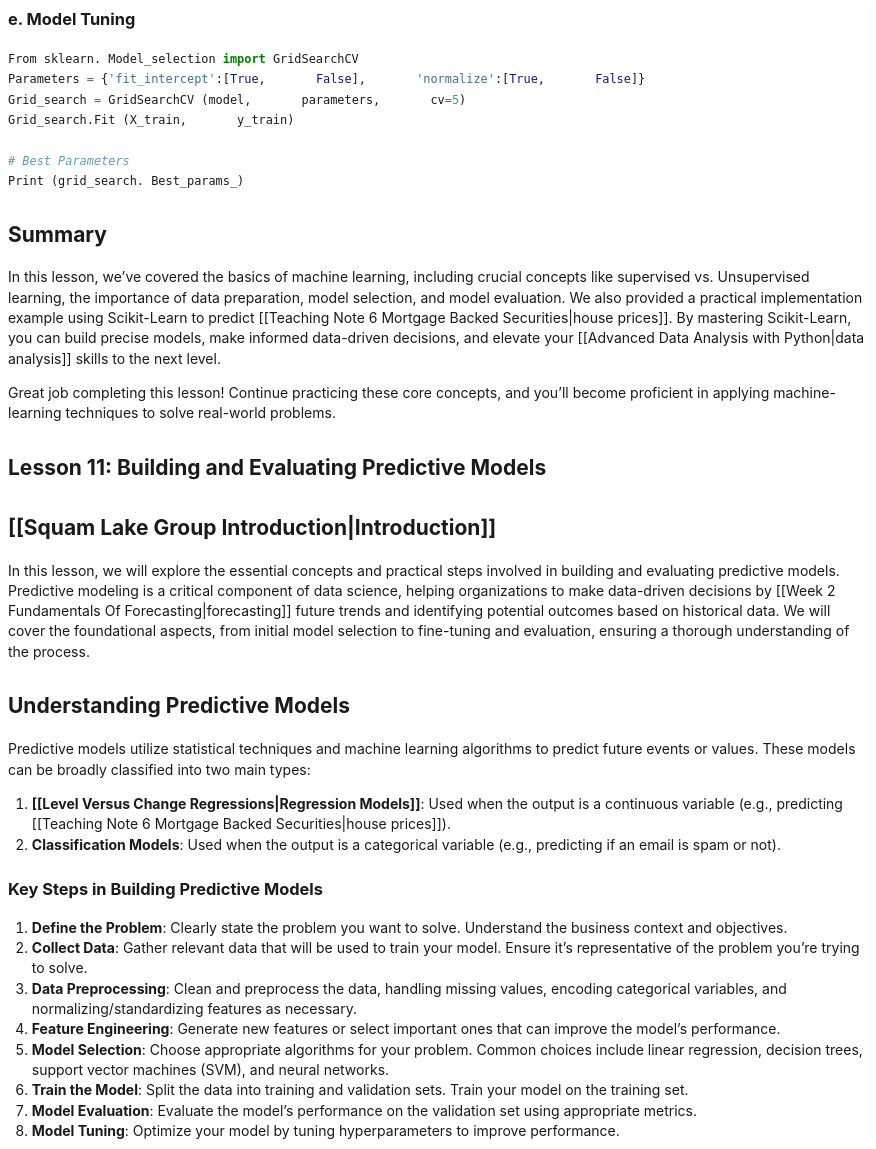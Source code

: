 ### e. Model Tuning
```python
From sklearn. Model_selection import GridSearchCV
Parameters = {'fit_intercept':[True,       False],       'normalize':[True,       False]}
Grid_search = GridSearchCV (model,       parameters,       cv=5)
Grid_search.Fit (X_train,       y_train)

# Best Parameters
Print (grid_search. Best_params_)

```

Summary
-------

In this lesson,  we’ve covered the basics of machine learning,  including crucial concepts like supervised vs. Unsupervised learning,  the importance of data preparation,  model selection,  and model evaluation. We also provided a practical implementation example using Scikit-Learn to predict [[Teaching Note 6 Mortgage Backed Securities|house prices]]. By mastering Scikit-Learn,  you can build precise models,  make informed data-driven decisions,  and elevate your [[Advanced Data Analysis with Python|data analysis]] skills to the next level.

Great job completing this lesson! Continue practicing these core concepts,  and you’ll become proficient in applying machine-learning techniques to solve real-world problems.

Lesson 11: Building and Evaluating Predictive Models
----------------------------------------------------

[[Squam Lake Group Introduction|Introduction]]
------------

In this lesson,  we will explore the essential concepts and practical steps involved in building and evaluating predictive models. Predictive modeling is a critical component of data science,  helping organizations to make data-driven decisions by [[Week 2 Fundamentals Of Forecasting|forecasting]] future trends and identifying potential outcomes based on historical data. We will cover the foundational aspects,  from initial model selection to fine-tuning and evaluation,  ensuring a thorough understanding of the process.

Understanding Predictive Models
-------------------------------

Predictive models utilize statistical techniques and machine learning algorithms to predict future events or values. These models can be broadly classified into two main types:

1. **[[Level Versus Change Regressions|Regression Models]]**: Used when the output is a continuous variable (e.g.,  predicting [[Teaching Note 6 Mortgage Backed Securities|house prices]]).
1. **Classification Models**: Used when the output is a categorical variable (e.g.,  predicting if an email is spam or not).

### Key Steps in Building Predictive Models

1. **Define the Problem**: Clearly state the problem you want to solve. Understand the business context and objectives.
1. **Collect Data**: Gather relevant data that will be used to train your model. Ensure it’s representative of the problem you’re trying to solve.
1. **Data Preprocessing**: Clean and preprocess the data,  handling missing values,  encoding categorical variables,  and normalizing/standardizing features as necessary.
1. **Feature Engineering**: Generate new features or select important ones that can improve the model’s performance.
1. **Model Selection**: Choose appropriate algorithms for your problem. Common choices include linear regression,  decision trees,  support vector machines (SVM),  and neural networks.
1. **Train the Model**: Split the data into training and validation sets. Train your model on the training set.
1. **Model Evaluation**: Evaluate the model’s performance on the validation set using appropriate metrics.
1. **Model Tuning**: Optimize your model by tuning hyperparameters to improve performance.
